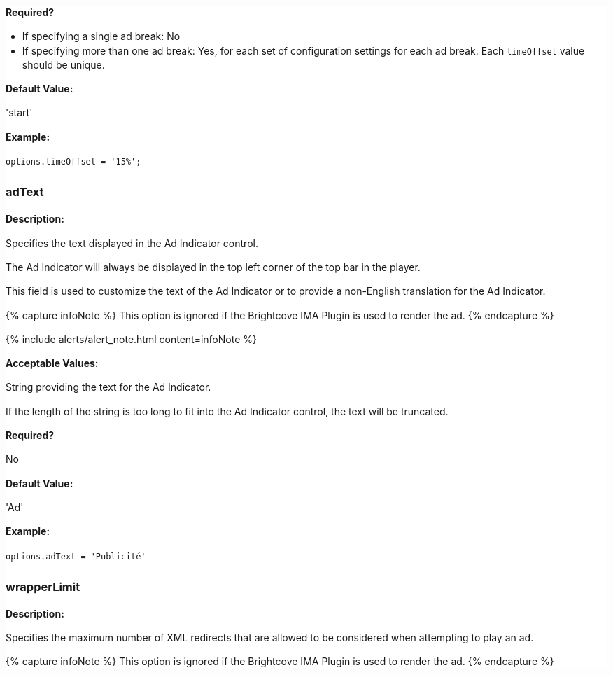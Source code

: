 **Required?**

- If specifying a single ad break:  No
- If specifying more than one ad break: Yes, for each set of configuration settings for each ad break. Each `timeOffset` value should be unique.

**Default Value:**

'start'

**Example:**

`options.timeOffset = '15%';`

<a name="adText"></a>
### adText

**Description:**

Specifies the text displayed in the Ad Indicator control.

The Ad Indicator will always be displayed in the top left corner of the top bar in the player.

This field is used to customize the text of the Ad Indicator or to provide a non-English translation for the Ad Indicator.

{% capture infoNote %}
This option is ignored if the Brightcove IMA Plugin is used to render the ad.
{% endcapture %}

{% include alerts/alert_note.html content=infoNote %}

**Acceptable Values:**

String providing the text for the Ad Indicator.

If the length of the string is too long to fit into the Ad Indicator control, the text will be truncated.

**Required?**

No

**Default Value:**

'Ad'

**Example:**

`options.adText = 'Publicité'`

<a name="wrapperLimit"></a>
### wrapperLimit

**Description:**

Specifies the maximum number of XML redirects that are allowed to be considered when attempting to play an ad.

{% capture infoNote %}
This option is ignored if the Brightcove IMA Plugin is used to render the ad.
{% endcapture %}
